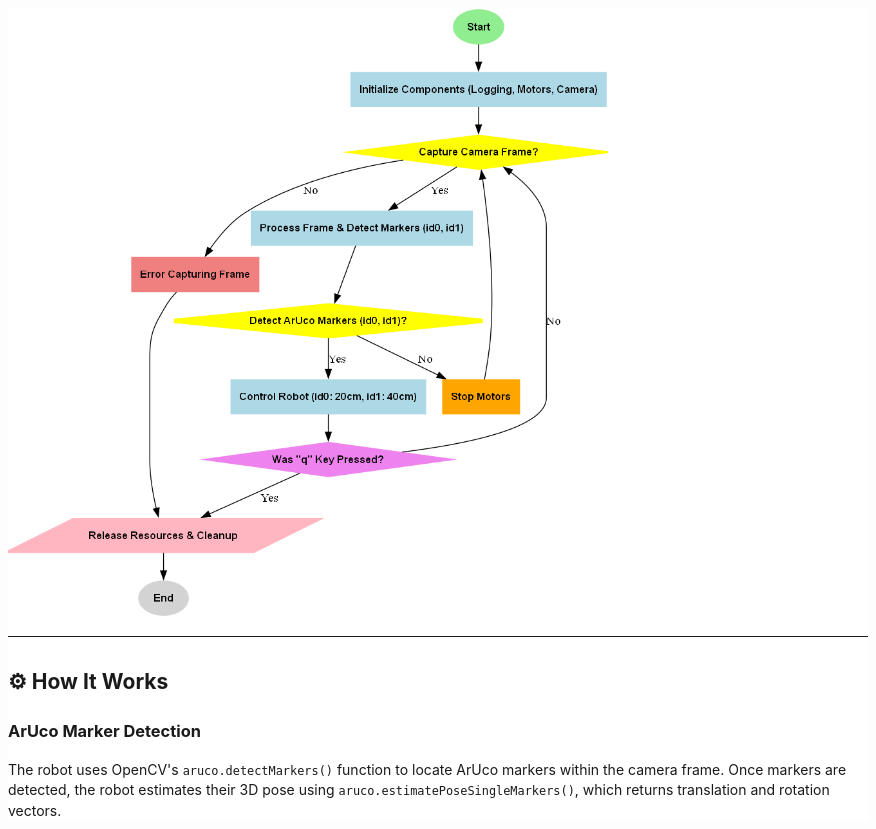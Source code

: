 <img src="images/flowchart.png" alt="Flowchart" width="600"/>

---

## ⚙️ How It Works

### **ArUco Marker Detection**
The robot uses OpenCV's `aruco.detectMarkers()` function to locate ArUco markers within the camera frame. Once markers are detected, the robot estimates their 3D pose using `aruco.estimatePoseSingleMarkers()`, which returns translation and rotation vectors.
